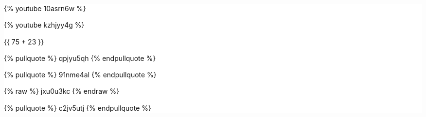 {% youtube 10asrn6w %}

{% youtube kzhjyy4g %}

{{ 75 + 23 }}

{% pullquote %}
qpjyu5qh
{% endpullquote %}

{% pullquote %}
91nme4al
{% endpullquote %}

{% raw %}
jxu0u3kc
{% endraw %}

{% pullquote %}
c2jv5utj
{% endpullquote %}

